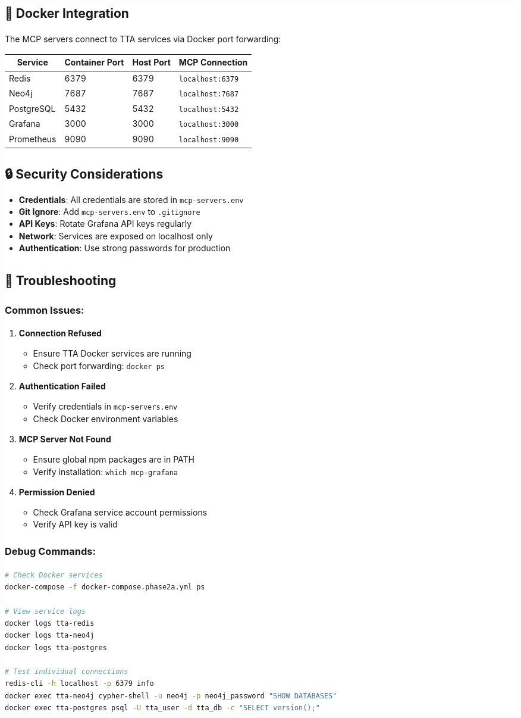 ## 🐳 Docker Integration

The MCP servers connect to TTA services via Docker port forwarding:

| Service    | Container Port | Host Port | MCP Connection |
|------------|----------------|-----------|----------------|
| Redis      | 6379          | 6379      | `localhost:6379` |
| Neo4j      | 7687          | 7687      | `localhost:7687` |
| PostgreSQL | 5432          | 5432      | `localhost:5432` |
| Grafana    | 3000          | 3000      | `localhost:3000` |
| Prometheus | 9090          | 9090      | `localhost:9090` |

## 🔒 Security Considerations

- **Credentials**: All credentials are stored in `mcp-servers.env`
- **Git Ignore**: Add `mcp-servers.env` to `.gitignore`
- **API Keys**: Rotate Grafana API keys regularly
- **Network**: Services are exposed on localhost only
- **Authentication**: Use strong passwords for production

## 🔧 Troubleshooting

### Common Issues:

1. **Connection Refused**
   - Ensure TTA Docker services are running
   - Check port forwarding: `docker ps`

2. **Authentication Failed**
   - Verify credentials in `mcp-servers.env`
   - Check Docker environment variables

3. **MCP Server Not Found**
   - Ensure global npm packages are in PATH
   - Verify installation: `which mcp-grafana`

4. **Permission Denied**
   - Check Grafana service account permissions
   - Verify API key is valid

### Debug Commands:
```bash
# Check Docker services
docker-compose -f docker-compose.phase2a.yml ps

# View service logs
docker logs tta-redis
docker logs tta-neo4j
docker logs tta-postgres

# Test individual connections
redis-cli -h localhost -p 6379 info
docker exec tta-neo4j cypher-shell -u neo4j -p neo4j_password "SHOW DATABASES"
docker exec tta-postgres psql -U tta_user -d tta_db -c "SELECT version();"
```
